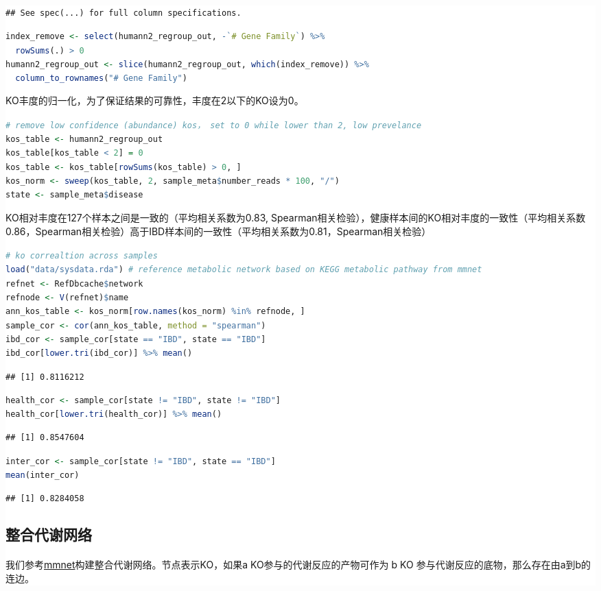     ## See spec(...) for full column specifications.

``` r
index_remove <- select(humann2_regroup_out, -`# Gene Family`) %>% 
  rowSums(.) > 0
humann2_regroup_out <- slice(humann2_regroup_out, which(index_remove)) %>% 
  column_to_rownames("# Gene Family")
```

KO丰度的归一化，为了保证结果的可靠性，丰度在2以下的KO设为0。

``` r
# remove low confidence (abundance) kos， set to 0 while lower than 2, low prevelance
kos_table <- humann2_regroup_out
kos_table[kos_table < 2] = 0
kos_table <- kos_table[rowSums(kos_table) > 0, ]
kos_norm <- sweep(kos_table, 2, sample_meta$number_reads * 100, "/")
state <- sample_meta$disease
```

KO相对丰度在127个样本之间是一致的（平均相关系数为0.83,
Spearman相关检验），健康样本间的KO相对丰度的一致性（平均相关系数0.86，Spearman相关检验）高于IBD样本间的一致性（平均相关系数为0.81，Spearman相关检验）

``` r
# ko correaltion across samples
load("data/sysdata.rda") # reference metabolic network based on KEGG metabolic pathway from mmnet
refnet <- RefDbcache$network
refnode <- V(refnet)$name
ann_kos_table <- kos_norm[row.names(kos_norm) %in% refnode, ]
sample_cor <- cor(ann_kos_table, method = "spearman")
ibd_cor <- sample_cor[state == "IBD", state == "IBD"]
ibd_cor[lower.tri(ibd_cor)] %>% mean()
```

    ## [1] 0.8116212

``` r
health_cor <- sample_cor[state != "IBD", state != "IBD"]
health_cor[lower.tri(health_cor)] %>% mean()
```

    ## [1] 0.8547604

``` r
inter_cor <- sample_cor[state != "IBD", state == "IBD"]
mean(inter_cor)
```

    ## [1] 0.8284058

## 整合代谢网络

我们参考[mmnet](https://github.com/yiluheihei/mmnet)构建整合代谢网络。节点表示KO，如果a
KO参与的代谢反应的产物可作为 b KO
参与代谢反应的底物，那么存在由a到b的连边。
